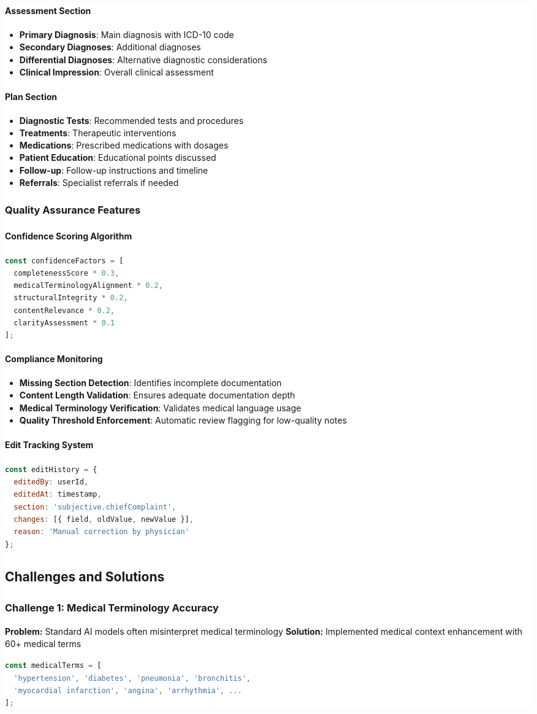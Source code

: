 #### Assessment Section
- **Primary Diagnosis**: Main diagnosis with ICD-10 code
- **Secondary Diagnoses**: Additional diagnoses
- **Differential Diagnoses**: Alternative diagnostic considerations
- **Clinical Impression**: Overall clinical assessment

#### Plan Section
- **Diagnostic Tests**: Recommended tests and procedures
- **Treatments**: Therapeutic interventions
- **Medications**: Prescribed medications with dosages
- **Patient Education**: Educational points discussed
- **Follow-up**: Follow-up instructions and timeline
- **Referrals**: Specialist referrals if needed

### Quality Assurance Features

#### Confidence Scoring Algorithm
```javascript
const confidenceFactors = [
  completenessScore * 0.3,
  medicalTerminologyAlignment * 0.2,
  structuralIntegrity * 0.2,
  contentRelevance * 0.2,
  clarityAssessment * 0.1
];
```

#### Compliance Monitoring
- **Missing Section Detection**: Identifies incomplete documentation
- **Content Length Validation**: Ensures adequate documentation depth
- **Medical Terminology Verification**: Validates medical language usage
- **Quality Threshold Enforcement**: Automatic review flagging for low-quality notes

#### Edit Tracking System
```javascript
const editHistory = {
  editedBy: userId,
  editedAt: timestamp,
  section: 'subjective.chiefComplaint',
  changes: [{ field, oldValue, newValue }],
  reason: 'Manual correction by physician'
};
```

## Challenges and Solutions

### Challenge 1: Medical Terminology Accuracy
**Problem:** Standard AI models often misinterpret medical terminology
**Solution:** Implemented medical context enhancement with 60+ medical terms
```javascript
const medicalTerms = [
  'hypertension', 'diabetes', 'pneumonia', 'bronchitis',
  'myocardial infarction', 'angina', 'arrhythmia', ...
];
```
